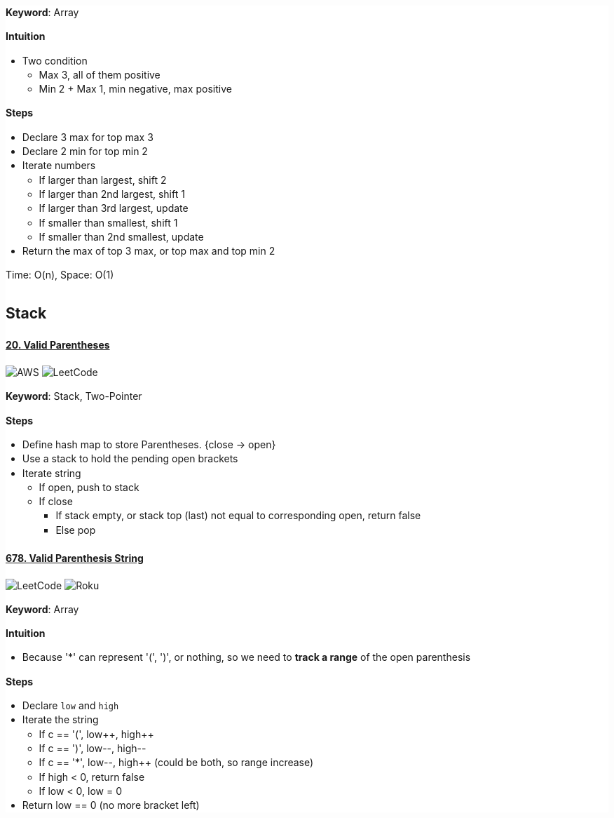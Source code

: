 **Keyword**: Array

**Intuition**
+ Two condition
  + Max 3, all of them positive
  + Min 2 + Max 1, min negative, max positive

**Steps**
+ Declare 3 max for top max 3
+ Declare 2 min for top min 2
+ Iterate numbers
  + If larger than largest, shift 2
  + If larger than 2nd largest, shift 1
  + If larger than 3rd largest, update
  + If smaller than smallest, shift 1
  + If smaller than 2nd smallest, update
+ Return the max of top 3 max, or top max and top min 2

Time: O(n), Space: O(1)

## Stack

#### [20. Valid Parentheses](https://leetcode.com/problems/valid-parentheses/)

![AWS](https://img.shields.io/badge/AWS-%23FF9900.svg?style=for-the-badge&logo=amazon-aws&logoColor=white)
![LeetCode](https://img.shields.io/badge/LeetCode-000000?style=for-the-badge&logo=LeetCode&logoColor=#d16c06)

**Keyword**: Stack, Two-Pointer

**Steps**
+ Define hash map to store Parentheses. {close -> open}
+ Use a stack to hold the pending open brackets
+ Iterate string
  + If open, push to stack
  + If close
    + If stack empty, or stack top (last) not equal to corresponding open, return false
    + Else pop

#### [678. Valid Parenthesis String](https://leetcode.com/problems/valid-parenthesis-string/)

![LeetCode](https://img.shields.io/badge/LeetCode-000000?style=for-the-badge&logo=LeetCode&logoColor=#d16c06)
![Roku](https://img.shields.io/badge/roku-6f1ab1?style=for-the-badge&logo=roku&logoColor=white)

**Keyword**: Array

**Intuition**
+ Because '*' can represent '(', ')', or nothing, so we need to **track a range** of the open parenthesis

**Steps**
+ Declare `low` and `high`
+ Iterate the string
  + If c == '(', low++, high++
  + If c == ')', low--, high--
  + If c == '*', low--, high++ (could be both, so range increase)
  + If high < 0, return false
  + If low < 0, low = 0
+ Return low == 0 (no more bracket left)
